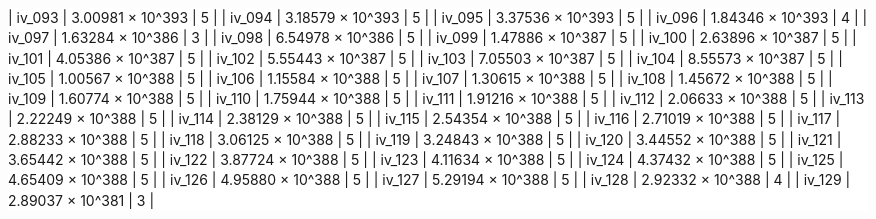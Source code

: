 | iv_093 | 3.00981 × 10^393 | 5 |
| iv_094 | 3.18579 × 10^393 | 5 |
| iv_095 | 3.37536 × 10^393 | 5 |
| iv_096 | 1.84346 × 10^393 | 4 |
| iv_097 | 1.63284 × 10^386 | 3 |
| iv_098 | 6.54978 × 10^386 | 5 |
| iv_099 | 1.47886 × 10^387 | 5 |
| iv_100 | 2.63896 × 10^387 | 5 |
| iv_101 | 4.05386 × 10^387 | 5 |
| iv_102 | 5.55443 × 10^387 | 5 |
| iv_103 | 7.05503 × 10^387 | 5 |
| iv_104 | 8.55573 × 10^387 | 5 |
| iv_105 | 1.00567 × 10^388 | 5 |
| iv_106 | 1.15584 × 10^388 | 5 |
| iv_107 | 1.30615 × 10^388 | 5 |
| iv_108 | 1.45672 × 10^388 | 5 |
| iv_109 | 1.60774 × 10^388 | 5 |
| iv_110 | 1.75944 × 10^388 | 5 |
| iv_111 | 1.91216 × 10^388 | 5 |
| iv_112 | 2.06633 × 10^388 | 5 |
| iv_113 | 2.22249 × 10^388 | 5 |
| iv_114 | 2.38129 × 10^388 | 5 |
| iv_115 | 2.54354 × 10^388 | 5 |
| iv_116 | 2.71019 × 10^388 | 5 |
| iv_117 | 2.88233 × 10^388 | 5 |
| iv_118 | 3.06125 × 10^388 | 5 |
| iv_119 | 3.24843 × 10^388 | 5 |
| iv_120 | 3.44552 × 10^388 | 5 |
| iv_121 | 3.65442 × 10^388 | 5 |
| iv_122 | 3.87724 × 10^388 | 5 |
| iv_123 | 4.11634 × 10^388 | 5 |
| iv_124 | 4.37432 × 10^388 | 5 |
| iv_125 | 4.65409 × 10^388 | 5 |
| iv_126 | 4.95880 × 10^388 | 5 |
| iv_127 | 5.29194 × 10^388 | 5 |
| iv_128 | 2.92332 × 10^388 | 4 |
| iv_129 | 2.89037 × 10^381 | 3 |